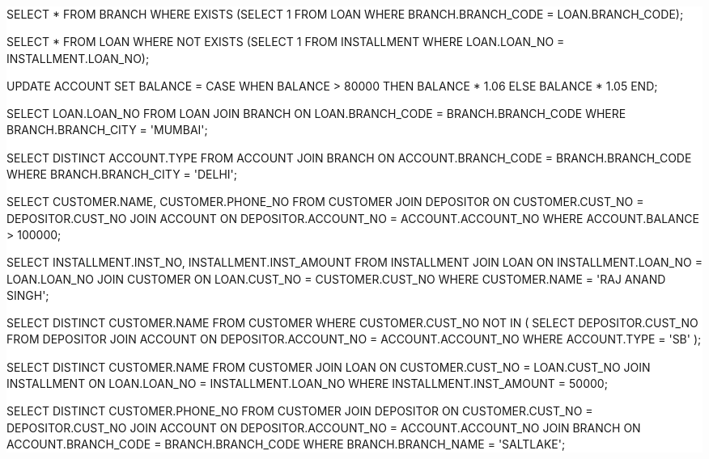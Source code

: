 SELECT * 
FROM BRANCH 
WHERE EXISTS (SELECT 1 FROM LOAN WHERE BRANCH.BRANCH_CODE = LOAN.BRANCH_CODE);

SELECT * 
FROM LOAN 
WHERE NOT EXISTS (SELECT 1 FROM INSTALLMENT WHERE LOAN.LOAN_NO = INSTALLMENT.LOAN_NO);

UPDATE ACCOUNT 
SET BALANCE = CASE 
                 WHEN BALANCE > 80000 THEN BALANCE * 1.06 
                 ELSE BALANCE * 1.05 
              END;
              
SELECT LOAN.LOAN_NO 
FROM LOAN 
JOIN BRANCH ON LOAN.BRANCH_CODE = BRANCH.BRANCH_CODE 
WHERE BRANCH.BRANCH_CITY = 'MUMBAI';

SELECT DISTINCT ACCOUNT.TYPE 
FROM ACCOUNT 
JOIN BRANCH ON ACCOUNT.BRANCH_CODE = BRANCH.BRANCH_CODE 
WHERE BRANCH.BRANCH_CITY = 'DELHI';

SELECT CUSTOMER.NAME, CUSTOMER.PHONE_NO 
FROM CUSTOMER 
JOIN DEPOSITOR ON CUSTOMER.CUST_NO = DEPOSITOR.CUST_NO 
JOIN ACCOUNT ON DEPOSITOR.ACCOUNT_NO = ACCOUNT.ACCOUNT_NO 
WHERE ACCOUNT.BALANCE > 100000;

SELECT INSTALLMENT.INST_NO, INSTALLMENT.INST_AMOUNT 
FROM INSTALLMENT 
JOIN LOAN ON INSTALLMENT.LOAN_NO = LOAN.LOAN_NO 
JOIN CUSTOMER ON LOAN.CUST_NO = CUSTOMER.CUST_NO 
WHERE CUSTOMER.NAME = 'RAJ ANAND SINGH';

SELECT DISTINCT CUSTOMER.NAME 
FROM CUSTOMER 
WHERE CUSTOMER.CUST_NO NOT IN (
    SELECT DEPOSITOR.CUST_NO 
    FROM DEPOSITOR 
    JOIN ACCOUNT ON DEPOSITOR.ACCOUNT_NO = ACCOUNT.ACCOUNT_NO 
    WHERE ACCOUNT.TYPE = 'SB'
);

SELECT DISTINCT CUSTOMER.NAME 
FROM CUSTOMER 
JOIN LOAN ON CUSTOMER.CUST_NO = LOAN.CUST_NO 
JOIN INSTALLMENT ON LOAN.LOAN_NO = INSTALLMENT.LOAN_NO 
WHERE INSTALLMENT.INST_AMOUNT = 50000;

SELECT DISTINCT CUSTOMER.PHONE_NO 
FROM CUSTOMER 
JOIN DEPOSITOR ON CUSTOMER.CUST_NO = DEPOSITOR.CUST_NO 
JOIN ACCOUNT ON DEPOSITOR.ACCOUNT_NO = ACCOUNT.ACCOUNT_NO 
JOIN BRANCH ON ACCOUNT.BRANCH_CODE = BRANCH.BRANCH_CODE 
WHERE BRANCH.BRANCH_NAME = 'SALTLAKE';
